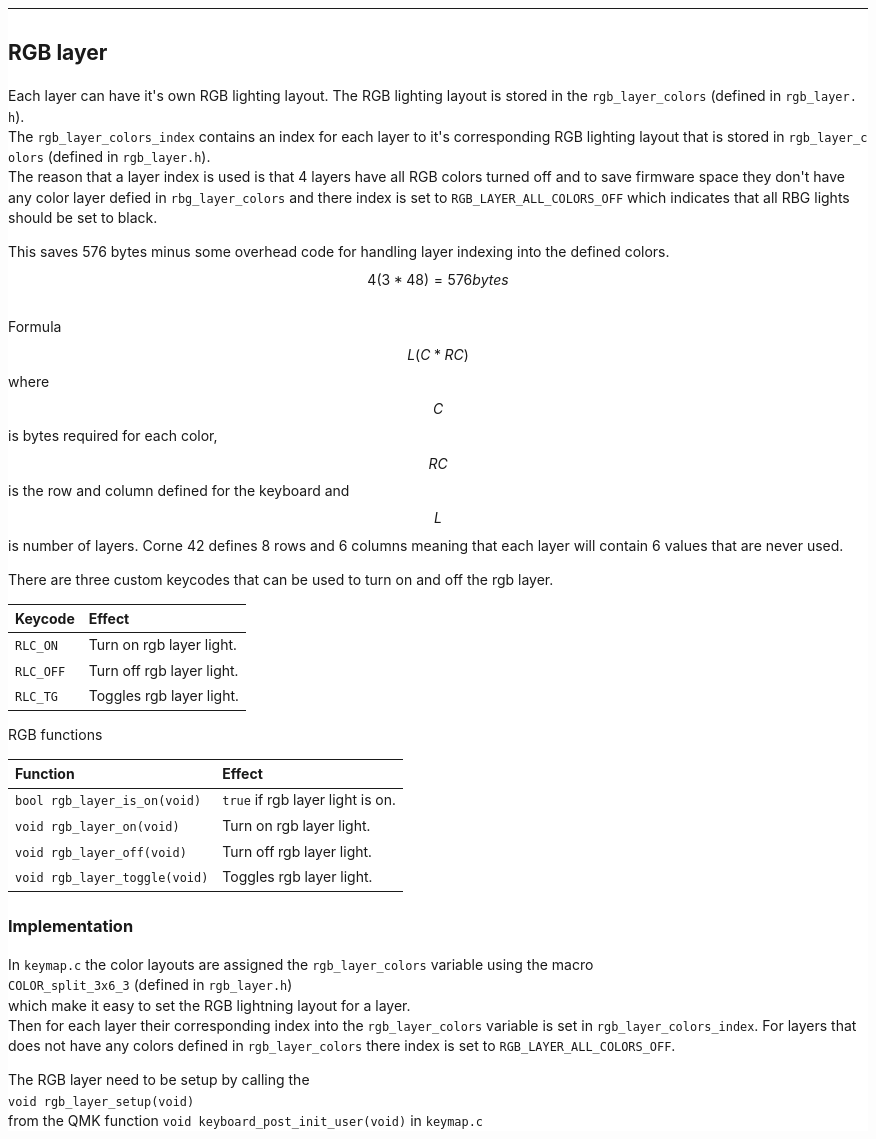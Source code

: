 
---
## RGB layer
Each layer can have it's own RGB lighting layout. The RGB lighting layout is stored in the `rgb_layer_colors`
(defined in `rgb_layer.h`).  
The `rgb_layer_colors_index` contains an index for each layer to it's corresponding RGB lighting layout that is 
stored in `rgb_layer_colors` (defined in `rgb_layer.h`).  
The reason that a layer index is used is that 4 layers have all RGB colors turned off and to save firmware
space they don't have any color layer defied in `rbg_layer_colors` and there index is set to
`RGB_LAYER_ALL_COLORS_OFF` which indicates that all RBG lights should be set to black.

This saves 576 bytes minus some overhead code for handling layer indexing into the defined colors.  
$$4(3*48)=576 bytes$$  
Formula $$L(C*RC)$$ where $$C$$ is bytes required for each color, $$RC$$ is the row and column defined for the keyboard
and $$L$$ is number of layers. Corne 42 defines 8 rows and 6 columns meaning that each layer will contain 6 values
that are never used.

There are three custom keycodes that can be used to turn on and off the rgb layer.

| Keycode   | Effect                    |
|:----------|:--------------------------|
| `RLC_ON`  | Turn on rgb layer light.  |
| `RLC_OFF` | Turn off rgb layer light. |
| `RLC_TG`  | Toggles rgb layer light.  |

RGB functions

| Function                      | Effect                           |
|:------------------------------|:---------------------------------|
| `bool rgb_layer_is_on(void)`  | `true` if rgb layer light is on. |
| `void rgb_layer_on(void)`     | Turn on rgb layer light.         |
| `void rgb_layer_off(void)`    | Turn off rgb layer light.        |
| `void rgb_layer_toggle(void)` | Toggles rgb layer light.         |

### Implementation
In `keymap.c` the color layouts are assigned the `rgb_layer_colors` variable using the macro  
`COLOR_split_3x6_3` (defined in `rgb_layer.h`)  
which make it easy to set the RGB lightning layout for a layer.  
Then for each layer their corresponding index into the `rgb_layer_colors` variable is set 
in `rgb_layer_colors_index`. For layers that does not have any colors defined in `rgb_layer_colors`
there index is set to `RGB_LAYER_ALL_COLORS_OFF`.

The RGB layer need to be setup by calling the  
`void rgb_layer_setup(void)`  
from the QMK function `void keyboard_post_init_user(void)` in `keymap.c`
